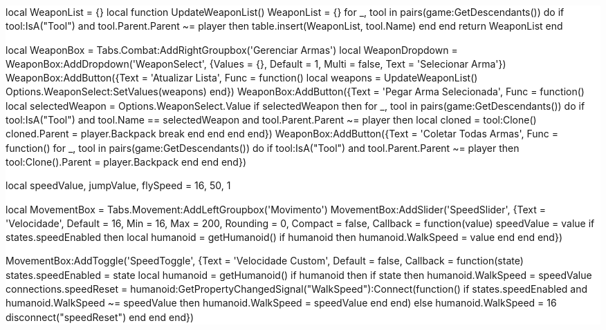 local WeaponList = {}
local function UpdateWeaponList()
    WeaponList = {}
    for _, tool in pairs(game:GetDescendants()) do if tool:IsA("Tool") and tool.Parent.Parent ~= player then table.insert(WeaponList, tool.Name) end end
    return WeaponList
end

local WeaponBox = Tabs.Combat:AddRightGroupbox('Gerenciar Armas')
local WeaponDropdown = WeaponBox:AddDropdown('WeaponSelect', {Values = {}, Default = 1, Multi = false, Text = 'Selecionar Arma'})
WeaponBox:AddButton({Text = 'Atualizar Lista', Func = function()
    local weapons = UpdateWeaponList()
    Options.WeaponSelect:SetValues(weapons)
end})
WeaponBox:AddButton({Text = 'Pegar Arma Selecionada', Func = function()
    local selectedWeapon = Options.WeaponSelect.Value
    if selectedWeapon then
        for _, tool in pairs(game:GetDescendants()) do
            if tool:IsA("Tool") and tool.Name == selectedWeapon and tool.Parent.Parent ~= player then
                local cloned = tool:Clone()
                cloned.Parent = player.Backpack
                break
            end
        end
    end
end})
WeaponBox:AddButton({Text = 'Coletar Todas Armas', Func = function()
    for _, tool in pairs(game:GetDescendants()) do if tool:IsA("Tool") and tool.Parent.Parent ~= player then tool:Clone().Parent = player.Backpack end end
end})

local speedValue, jumpValue, flySpeed = 16, 50, 1

local MovementBox = Tabs.Movement:AddLeftGroupbox('Movimento')
MovementBox:AddSlider('SpeedSlider', {Text = 'Velocidade', Default = 16, Min = 16, Max = 200, Rounding = 0, Compact = false, Callback = function(value)
    speedValue = value
    if states.speedEnabled then local humanoid = getHumanoid() if humanoid then humanoid.WalkSpeed = value end end
end})

MovementBox:AddToggle('SpeedToggle', {Text = 'Velocidade Custom', Default = false, Callback = function(state)
    states.speedEnabled = state
    local humanoid = getHumanoid()
    if humanoid then
        if state then
            humanoid.WalkSpeed = speedValue
            connections.speedReset = humanoid:GetPropertyChangedSignal("WalkSpeed"):Connect(function()
                if states.speedEnabled and humanoid.WalkSpeed ~= speedValue then humanoid.WalkSpeed = speedValue end
            end)
        else humanoid.WalkSpeed = 16 disconnect("speedReset") end
    end
end})
